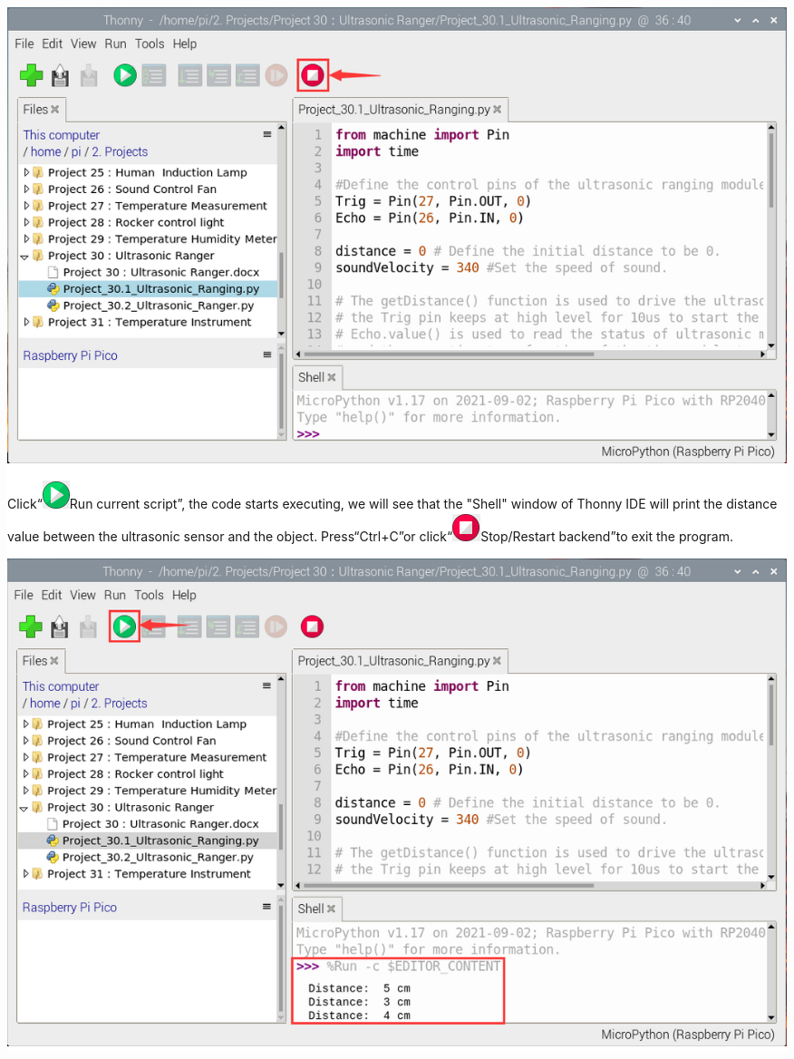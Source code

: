 ![](/media/83c7d02ecca7f023bc81f2b0c3ea72ee.png)

Click“![](/media/bb4d9305714a178069d277b20e0934b7.png)Run current script”, the code starts executing, we will see that the "Shell" window of Thonny IDE will print the distance value between the ultrasonic sensor and the object. Press“Ctrl+C”or click“![](/media/ec00367ea605788eab454cd176b94c7b.png)Stop/Restart backend”to exit the program.

![](/media/902f8522d5c8ada95737a616730e4fe4.png)
